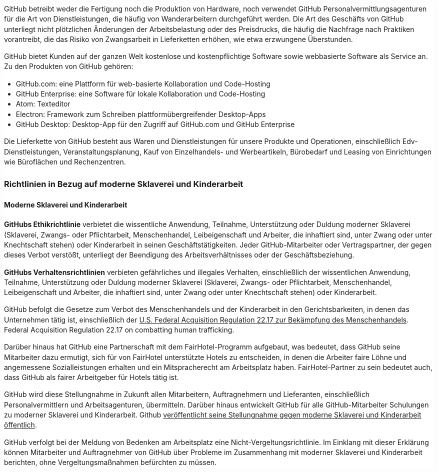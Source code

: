 GitHub betreibt weder die Fertigung noch die Produktion von Hardware, noch verwendet GitHub Personalvermittlungsagenturen für die Art von Dienstleistungen, die häufig von Wanderarbeitern durchgeführt werden. Die Art des Geschäfts von GitHub unterliegt nicht plötzlichen Änderungen der Arbeitsbelastung oder des Preisdrucks, die häufig die Nachfrage nach Praktiken vorantreibt, die das Risiko von Zwangsarbeit in Lieferketten erhöhen, wie etwa erzwungene Überstunden.

GitHub bietet Kunden auf der ganzen Welt kostenlose und kostenpflichtige Software sowie webbasierte Software als Service an. Zu den Produkten von GitHub gehören:
   - GitHub.com: eine Plattform für web-basierte Kollaboration und Code-Hosting
   - GitHub Enterprise: eine Software für lokale Kollaboration und Code-Hosting
   - Atom: Texteditor
   - Electron: Framework zum Schreiben plattformübergreifender Desktop-Apps
   - GitHub Desktop: Desktop-App für den Zugriff auf GitHub.com und GitHub Enterprise

Die Lieferkette von GitHub besteht aus Waren und Dienstleistungen für unsere Produkte und Operationen, einschließlich Edv-Dienstleistungen, Veranstaltungsplanung, Kauf von Einzelhandels- und Werbeartikeln, Bürobedarf und Leasing von Einrichtungen wie Büroflächen und Rechenzentren.

### Richtlinien in Bezug auf moderne Sklaverei und Kinderarbeit

#### Moderne Sklaverei und Kinderarbeit

**GitHubs Ethikrichtlinie** verbietet die wissentliche Anwendung, Teilnahme, Unterstützung oder Duldung moderner Sklaverei (Sklaverei, Zwangs- oder Pflichtarbeit, Menschenhandel, Leibeigenschaft und Arbeiter, die inhaftiert sind, unter Zwang oder unter Knechtschaft stehen) oder Kinderarbeit in seinen Geschäftstätigkeiten. Jeder GitHub-Mitarbeiter oder Vertragspartner, der gegen dieses Verbot verstößt, unterliegt der Beendigung des Arbeitsverhältnisses oder der Geschäftsbeziehung.

**GitHubs Verhaltensrichtlinien** verbieten gefährliches und illegales Verhalten, einschließlich der wissentlichen Anwendung, Teilnahme, Unterstützung oder Duldung moderner Sklaverei (Sklaverei, Zwangs- oder Pflichtarbeit, Menschenhandel, Leibeigenschaft und Arbeiter, die inhaftiert sind, unter Zwang oder unter Knechtschaft stehen) oder Kinderarbeit.

GitHub befolgt die Gesetze zum Verbot des Menschenhandels und der Kinderarbeit in den Gerichtsbarkeiten, in denen das Unternehmen tätig ist, einschließlich der [U.S. Federal Acquisition Regulation 22.17 zur Bekämpfung des Menschenhandels](https://www.govinfo.gov/content/pkg/CFR-2009-title48-vol1/pdf/CFR-2009-title48-vol1-part22-subpart22-17.pdf). Federal Acquisition Regulation 22.17 on combatting human trafficking</a>.

Darüber hinaus hat GitHub eine Partnerschaft mit dem FairHotel-Programm aufgebaut, was bedeutet, dass GitHub seine Mitarbeiter dazu ermutigt, sich für von FairHotel unterstützte Hotels zu entscheiden, in denen die Arbeiter faire Löhne und angemessene Sozialleistungen erhalten und ein Mitspracherecht am Arbeitsplatz haben. FairHotel-Partner zu sein bedeutet auch, dass GitHub als fairer Arbeitgeber für Hotels tätig ist.

GitHub wird diese Stellungnahme in Zukunft allen Mitarbeitern, Auftragnehmern und Lieferanten, einschließlich Personalvermittlern und Arbeitsagenturen, übermitteln. Darüber hinaus entwickelt GitHub für alle GitHub-Mitarbeiter Schulungen zu moderner Sklaverei und Kinderarbeit. Github [veröffentlicht seine Stellungnahme gegen moderne Sklaverei und Kinderarbeit öffentlich](/articles/github-statement-against-modern-slavery-and-child-labor).

GitHub verfolgt bei der Meldung von Bedenken am Arbeitsplatz eine Nicht-Vergeltungsrichtlinie. Im Einklang mit dieser Erklärung können Mitarbeiter und Auftragnehmer von GitHub über Probleme im Zusammenhang mit moderner Sklaverei und Kinderarbeit berichten, ohne Vergeltungsmaßnahmen befürchten zu müssen.
